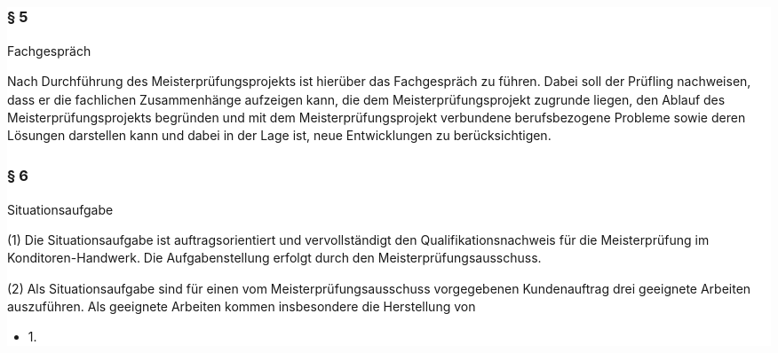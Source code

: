</div>

<span id="BJNR227800006BJNE000600000.html"></span>

### § 5  
Fachgespräch

<div>

<div class="jnhtml">

<div>

<div class="jurAbsatz">

Nach Durchführung des Meisterprüfungsprojekts ist hierüber das
Fachgespräch zu führen. Dabei soll der Prüfling nachweisen, dass er die
fachlichen Zusammenhänge aufzeigen kann, die dem Meisterprüfungsprojekt
zugrunde liegen, den Ablauf des Meisterprüfungsprojekts begründen und
mit dem Meisterprüfungsprojekt verbundene berufsbezogene Probleme sowie
deren Lösungen darstellen kann und dabei in der Lage ist, neue
Entwicklungen zu berücksichtigen.

</div>

</div>

</div>

</div>

<span id="BJNR227800006BJNE000700000.html"></span>

### § 6  
Situationsaufgabe

<div>

<div class="jnhtml">

<div>

<div class="jurAbsatz">

(1) Die Situationsaufgabe ist auftragsorientiert und vervollständigt den
Qualifikationsnachweis für die Meisterprüfung im Konditoren-Handwerk.
Die Aufgabenstellung erfolgt durch den Meisterprüfungsausschuss.

</div>

<div class="jurAbsatz">

(2) Als Situationsaufgabe sind für einen vom Meisterprüfungsausschuss
vorgegebenen Kundenauftrag drei geeignete Arbeiten auszuführen. Als
geeignete Arbeiten kommen insbesondere die Herstellung von

  - 1\.
    
    <div style="">
    
